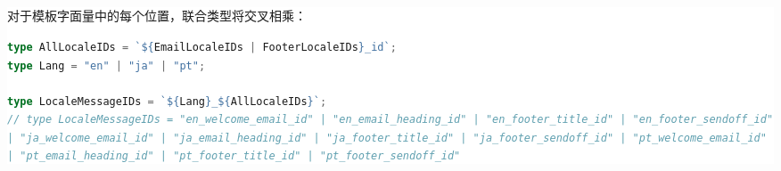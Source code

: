 对于模板字面量中的每个位置，联合类型将交叉相乘：

```typescript
type AllLocaleIDs = `${EmailLocaleIDs | FooterLocaleIDs}_id`;
type Lang = "en" | "ja" | "pt";
 
type LocaleMessageIDs = `${Lang}_${AllLocaleIDs}`;
// type LocaleMessageIDs = "en_welcome_email_id" | "en_email_heading_id" | "en_footer_title_id" | "en_footer_sendoff_id" | "ja_welcome_email_id" | "ja_email_heading_id" | "ja_footer_title_id" | "ja_footer_sendoff_id" | "pt_welcome_email_id" | "pt_email_heading_id" | "pt_footer_title_id" | "pt_footer_sendoff_id"
```